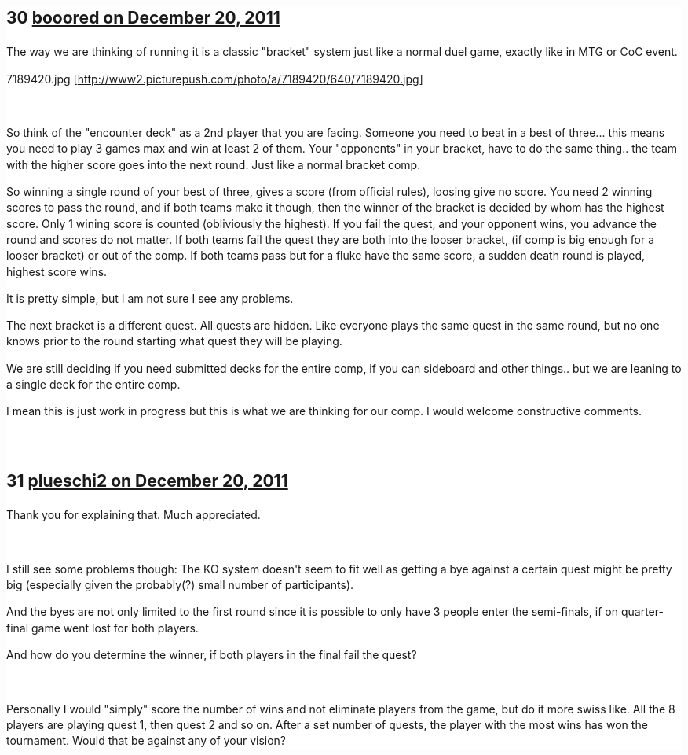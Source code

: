 ## 30 [booored on December 20, 2011](https://community.fantasyflightgames.com/topic/57574-rules-for-tournaments/?do=findComment&comment=569612)

The way we are thinking of running it is a classic "bracket" system just like a normal duel game, exactly like in MTG or CoC event.

7189420.jpg [http://www2.picturepush.com/photo/a/7189420/640/7189420.jpg]

 

So think of the "encounter deck" as a 2nd player that you are facing. Someone you need to beat in a best of three... this means you need to play 3 games max and win at least 2 of them. Your "opponents" in your bracket, have to do the same thing.. the team with the higher score goes into the next round. Just like a normal bracket comp.

So winning a single round of your best of three, gives a score (from official rules), loosing give no score. You need 2 winning scores to pass the round, and if both teams make it though, then the winner of the bracket is decided by whom has the highest score. Only 1 wining score is counted (obliviously the highest). If you fail the quest, and your opponent wins, you advance the round and scores do not matter. If both teams fail the quest they are both into the looser bracket, (if comp is big enough for a looser bracket) or out of the comp. If both teams pass but for a fluke have the same score, a sudden death round is played, highest score wins.

It is pretty simple, but I am not sure I see any problems.

The next bracket is a different quest. All quests are hidden. Like everyone plays the same quest in the same round, but no one knows prior to the round starting what quest they will be playing.

We are still deciding if you need submitted decks for the entire comp, if you can sideboard and other things.. but we are leaning to a single deck for the entire comp.

I mean this is just work in progress but this is what we are thinking for our comp. I would welcome constructive comments.

 

## 31 [plueschi2 on December 20, 2011](https://community.fantasyflightgames.com/topic/57574-rules-for-tournaments/?do=findComment&comment=569616)

Thank you for explaining that. Much appreciated.

 

I still see some problems though: The KO system doesn't seem to fit well as getting a bye against a certain quest might be pretty big (especially given the probably(?) small number of participants).

And the byes are not only limited to the first round since it is possible to only have 3 people enter the semi-finals, if on quarter-final game went lost for both players.

And how do you determine the winner, if both players in the final fail the quest?

 

Personally I would "simply" score the number of wins and not eliminate players from the game, but do it more swiss like. All the 8 players are playing quest 1, then quest 2 and so on. After a set number of quests, the player with the most wins has won the tournament. Would that be against any of your vision?
